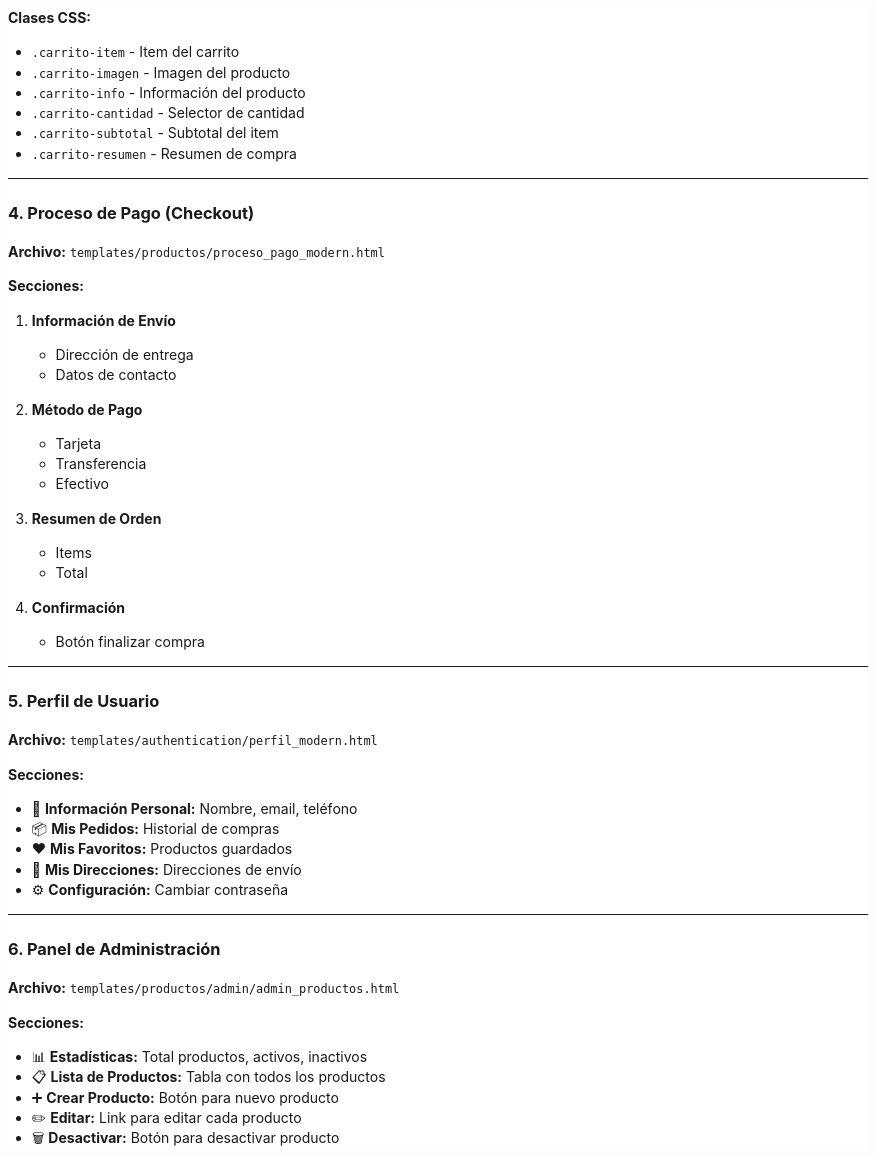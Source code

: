 **Clases CSS:**
- `.carrito-item` - Item del carrito
- `.carrito-imagen` - Imagen del producto
- `.carrito-info` - Información del producto
- `.carrito-cantidad` - Selector de cantidad
- `.carrito-subtotal` - Subtotal del item
- `.carrito-resumen` - Resumen de compra

---

### **4. Proceso de Pago (Checkout)**

**Archivo:** `templates/productos/proceso_pago_modern.html`

**Secciones:**
1. **Información de Envío**
   - Dirección de entrega
   - Datos de contacto

2. **Método de Pago**
   - Tarjeta
   - Transferencia
   - Efectivo

3. **Resumen de Orden**
   - Items
   - Total

4. **Confirmación**
   - Botón finalizar compra

---

### **5. Perfil de Usuario**

**Archivo:** `templates/authentication/perfil_modern.html`

**Secciones:**
- 👤 **Información Personal:** Nombre, email, teléfono
- 📦 **Mis Pedidos:** Historial de compras
- ❤️ **Mis Favoritos:** Productos guardados
- 📍 **Mis Direcciones:** Direcciones de envío
- ⚙️ **Configuración:** Cambiar contraseña

---

### **6. Panel de Administración**

**Archivo:** `templates/productos/admin/admin_productos.html`

**Secciones:**
- 📊 **Estadísticas:** Total productos, activos, inactivos
- 📋 **Lista de Productos:** Tabla con todos los productos
- ➕ **Crear Producto:** Botón para nuevo producto
- ✏️ **Editar:** Link para editar cada producto
- 🗑️ **Desactivar:** Botón para desactivar producto
